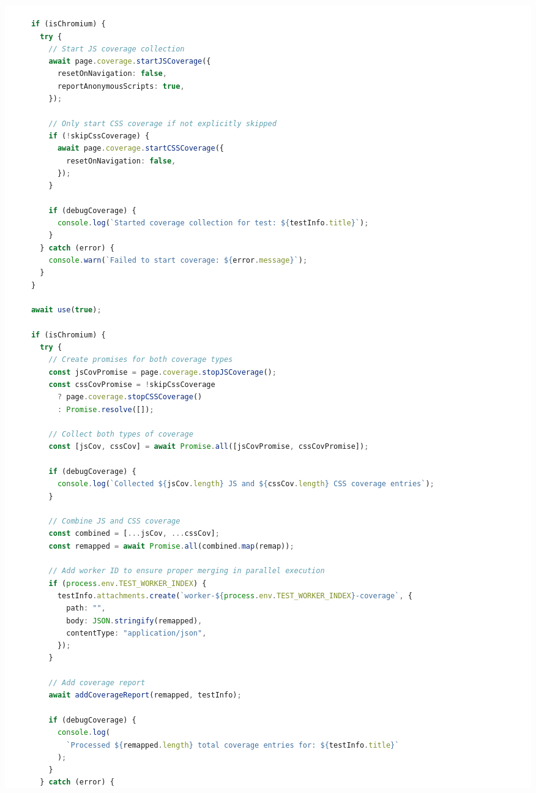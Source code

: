 ```typescript

      if (isChromium) {
        try {
          // Start JS coverage collection
          await page.coverage.startJSCoverage({
            resetOnNavigation: false,
            reportAnonymousScripts: true,
          });

          // Only start CSS coverage if not explicitly skipped
          if (!skipCssCoverage) {
            await page.coverage.startCSSCoverage({
              resetOnNavigation: false,
            });
          }

          if (debugCoverage) {
            console.log(`Started coverage collection for test: ${testInfo.title}`);
          }
        } catch (error) {
          console.warn(`Failed to start coverage: ${error.message}`);
        }
      }

      await use(true);

      if (isChromium) {
        try {
          // Create promises for both coverage types
          const jsCovPromise = page.coverage.stopJSCoverage();
          const cssCovPromise = !skipCssCoverage
            ? page.coverage.stopCSSCoverage()
            : Promise.resolve([]);

          // Collect both types of coverage
          const [jsCov, cssCov] = await Promise.all([jsCovPromise, cssCovPromise]);

          if (debugCoverage) {
            console.log(`Collected ${jsCov.length} JS and ${cssCov.length} CSS coverage entries`);
          }

          // Combine JS and CSS coverage
          const combined = [...jsCov, ...cssCov];
          const remapped = await Promise.all(combined.map(remap));

          // Add worker ID to ensure proper merging in parallel execution
          if (process.env.TEST_WORKER_INDEX) {
            testInfo.attachments.create(`worker-${process.env.TEST_WORKER_INDEX}-coverage`, {
              path: "",
              body: JSON.stringify(remapped),
              contentType: "application/json",
            });
          }

          // Add coverage report
          await addCoverageReport(remapped, testInfo);

          if (debugCoverage) {
            console.log(
              `Processed ${remapped.length} total coverage entries for: ${testInfo.title}`
            );
          }
        } catch (error) {
```